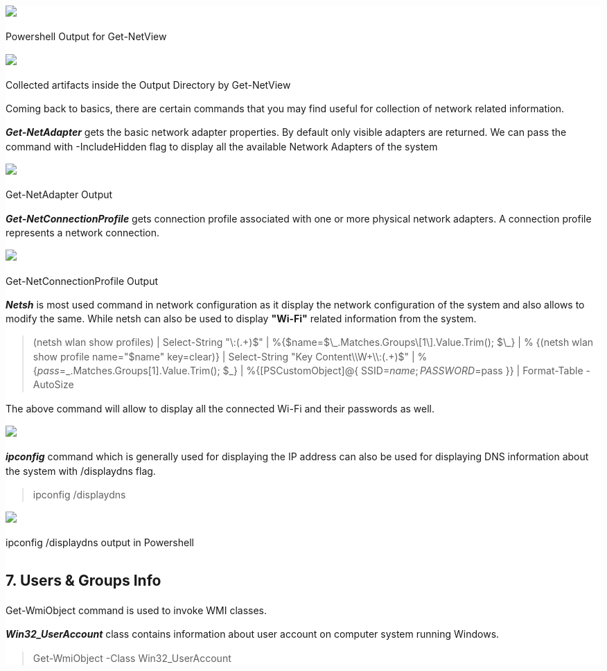 ![](https://miro.medium.com/v2/resize:fit:700/1*X0nFjj9PkQALhvr-s606fg.png)

Powershell Output for Get-NetView

![](https://miro.medium.com/v2/resize:fit:700/1*PGQEZXtW1vpkJXHwXRA0hg.png)

Collected artifacts inside the Output Directory by Get-NetView

Coming back to basics, there are certain commands that you may find useful for collection of network related information.

**_Get-NetAdapter_** gets the basic network adapter properties. By default only visible adapters are returned. We can pass the command with -IncludeHidden flag to display all the available Network Adapters of the system

![](https://miro.medium.com/v2/resize:fit:700/1*ONsek0XCAkuqAsAzR1P41g.png)

Get-NetAdapter Output

**_Get-NetConnectionProfile_** gets connection profile associated with one or more physical network adapters. A connection profile represents a network connection.

![](https://miro.medium.com/v2/resize:fit:448/1*vVG0ONmm9xA6XIAk2unEjA.png)

Get-NetConnectionProfile Output

**_Netsh_** is most used command in network configuration as it display the network configuration of the system and also allows to modify the same. While netsh can also be used to display **"Wi-Fi"** related information from the system.

> (netsh wlan show profiles) | Select-String "\\:(.+)$" | %{$name=$\_.Matches.Groups\[1\].Value.Trim(); $\_} | % {(netsh wlan show profile name="$name" key=clear)} | Select-String "Key Content\\W+\\:(.+)$" | %{$pass=$\_.Matches.Groups\[1\].Value.Trim(); $\_} | %{\[PSCustomObject\]@{ SSID=$name;PASSWORD=$pass }} | Format-Table -AutoSize

The above command will allow to display all the connected Wi-Fi and their passwords as well.

![](https://miro.medium.com/v2/resize:fit:700/1*thUx_m6EiZ-KakeoaizRLg.png)

**_ipconfig_** command which is generally used for displaying the IP address can also be used for displaying DNS information about the system with /displaydns flag.

> ipconfig /displaydns

![](https://miro.medium.com/v2/resize:fit:529/1*qUDoBJfxLuF6lbLGpqhBDw.png)

ipconfig /displaydns output in Powershell

## 7. <a name='UsersGroupsInfo'></a>Users & Groups Info

Get-WmiObject command is used to invoke WMI classes.

**_Win32\_UserAccount_** class contains information about user account on computer system running Windows.

> Get-WmiObject -Class Win32\_UserAccount
